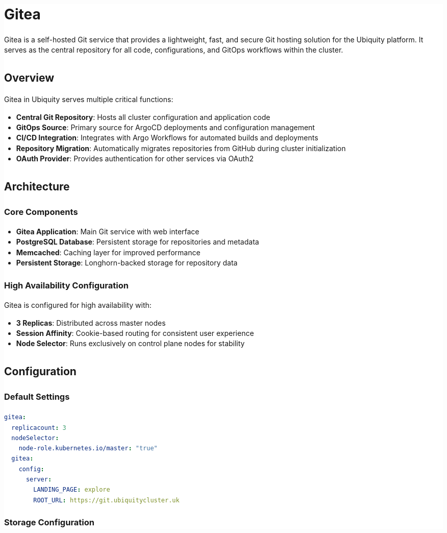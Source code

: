 # Gitea

Gitea is a self-hosted Git service that provides a lightweight, fast, and secure Git hosting solution for the Ubiquity platform. It serves as the central repository for all code, configurations, and GitOps workflows within the cluster.

## Overview

Gitea in Ubiquity serves multiple critical functions:

- **Central Git Repository**: Hosts all cluster configuration and application code
- **GitOps Source**: Primary source for ArgoCD deployments and configuration management
- **CI/CD Integration**: Integrates with Argo Workflows for automated builds and deployments
- **Repository Migration**: Automatically migrates repositories from GitHub during cluster initialization
- **OAuth Provider**: Provides authentication for other services via OAuth2

## Architecture

### Core Components

- **Gitea Application**: Main Git service with web interface
- **PostgreSQL Database**: Persistent storage for repositories and metadata
- **Memcached**: Caching layer for improved performance
- **Persistent Storage**: Longhorn-backed storage for repository data

### High Availability Configuration

Gitea is configured for high availability with:
- **3 Replicas**: Distributed across master nodes
- **Session Affinity**: Cookie-based routing for consistent user experience
- **Node Selector**: Runs exclusively on control plane nodes for stability

## Configuration

### Default Settings

```yaml
gitea:
  replicacount: 3
  nodeSelector:
    node-role.kubernetes.io/master: "true"
  gitea:
    config:
      server:
        LANDING_PAGE: explore
        ROOT_URL: https://git.ubiquitycluster.uk
```

### Storage Configuration

